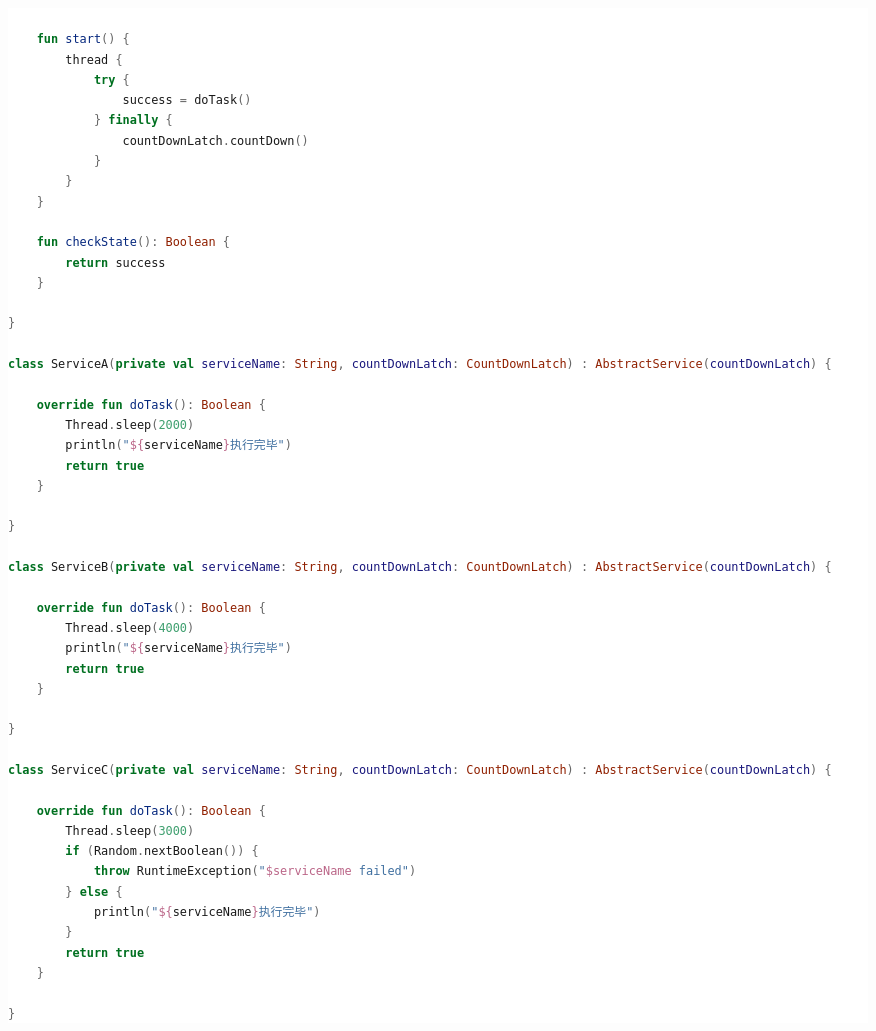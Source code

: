 ```kotlin

    fun start() {
        thread {
            try {
                success = doTask()
            } finally {
                countDownLatch.countDown()
            }
        }
    }

    fun checkState(): Boolean {
        return success
    }

}

class ServiceA(private val serviceName: String, countDownLatch: CountDownLatch) : AbstractService(countDownLatch) {

    override fun doTask(): Boolean {
        Thread.sleep(2000)
        println("${serviceName}执行完毕")
        return true
    }

}

class ServiceB(private val serviceName: String, countDownLatch: CountDownLatch) : AbstractService(countDownLatch) {

    override fun doTask(): Boolean {
        Thread.sleep(4000)
        println("${serviceName}执行完毕")
        return true
    }

}

class ServiceC(private val serviceName: String, countDownLatch: CountDownLatch) : AbstractService(countDownLatch) {

    override fun doTask(): Boolean {
        Thread.sleep(3000)
        if (Random.nextBoolean()) {
            throw RuntimeException("$serviceName failed")
        } else {
            println("${serviceName}执行完毕")
        }
        return true
    }

}
```
